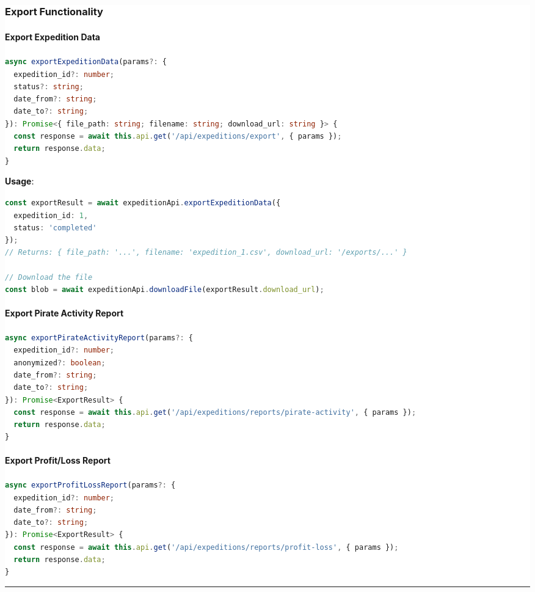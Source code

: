 
### Export Functionality

#### Export Expedition Data
```typescript
async exportExpeditionData(params?: {
  expedition_id?: number;
  status?: string;
  date_from?: string;
  date_to?: string;
}): Promise<{ file_path: string; filename: string; download_url: string }> {
  const response = await this.api.get('/api/expeditions/export', { params });
  return response.data;
}
```

**Usage**:
```typescript
const exportResult = await expeditionApi.exportExpeditionData({
  expedition_id: 1,
  status: 'completed'
});
// Returns: { file_path: '...', filename: 'expedition_1.csv', download_url: '/exports/...' }

// Download the file
const blob = await expeditionApi.downloadFile(exportResult.download_url);
```

#### Export Pirate Activity Report
```typescript
async exportPirateActivityReport(params?: {
  expedition_id?: number;
  anonymized?: boolean;
  date_from?: string;
  date_to?: string;
}): Promise<ExportResult> {
  const response = await this.api.get('/api/expeditions/reports/pirate-activity', { params });
  return response.data;
}
```

#### Export Profit/Loss Report
```typescript
async exportProfitLossReport(params?: {
  expedition_id?: number;
  date_from?: string;
  date_to?: string;
}): Promise<ExportResult> {
  const response = await this.api.get('/api/expeditions/reports/profit-loss', { params });
  return response.data;
}
```

---